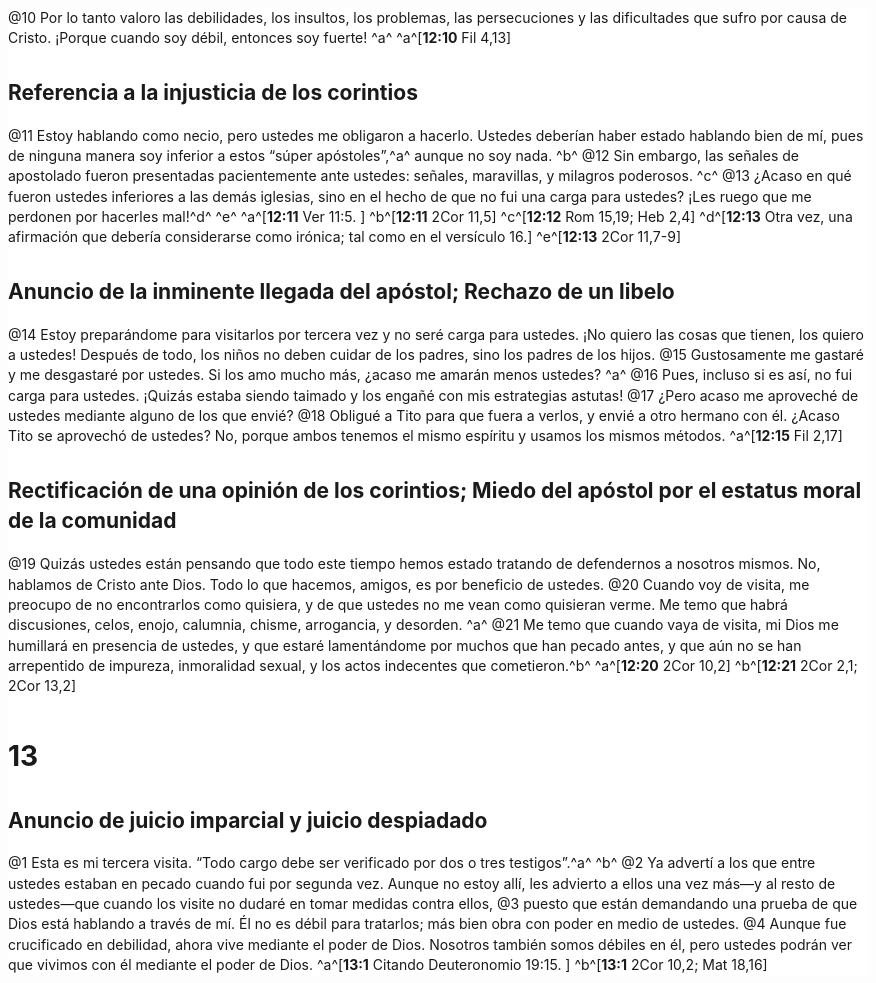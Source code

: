 @10 Por lo tanto valoro las debilidades, los insultos, los problemas, las persecuciones y las dificultades que sufro por causa de Cristo. ¡Porque cuando soy débil, entonces soy fuerte! ^a^ 
^a^[**12:10** Fil 4,13]

## Referencia a la injusticia de los corintios
@11 Estoy hablando como necio, pero ustedes me obligaron a hacerlo. Ustedes deberían haber estado hablando bien de mí, pues de ninguna manera soy inferior a estos “súper apóstoles”,^a^ aunque no soy nada. ^b^ @12 Sin embargo, las señales de apostolado fueron presentadas pacientemente ante ustedes: señales, maravillas, y milagros poderosos. ^c^ @13 ¿Acaso en qué fueron ustedes inferiores a las demás iglesias, sino en el hecho de que no fui una carga para ustedes? ¡Les ruego que me perdonen por hacerles mal!^d^ ^e^ 
^a^[**12:11** Ver 11:5. ] ^b^[**12:11** 2Cor 11,5] ^c^[**12:12** Rom 15,19; Heb 2,4] ^d^[**12:13** Otra vez, una afirmación que debería considerarse como irónica; tal como en el versículo 16.] ^e^[**12:13** 2Cor 11,7-9]

## Anuncio de la inminente llegada del apóstol; Rechazo de un libelo
@14 Estoy preparándome para visitarlos por tercera vez y no seré carga para ustedes. ¡No quiero las cosas que tienen, los quiero a ustedes! Después de todo, los niños no deben cuidar de los padres, sino los padres de los hijos. @15 Gustosamente me gastaré y me desgastaré por ustedes. Si los amo mucho más, ¿acaso me amarán menos ustedes? ^a^ @16 Pues, incluso si es así, no fui carga para ustedes. ¡Quizás estaba siendo taimado y los engañé con mis estrategias astutas! @17 ¿Pero acaso me aproveché de ustedes mediante alguno de los que envié? @18 Obligué a Tito para que fuera a verlos, y envié a otro hermano con él. ¿Acaso Tito se aprovechó de ustedes? No, porque ambos tenemos el mismo espíritu y usamos los mismos métodos. 
^a^[**12:15** Fil 2,17]

## Rectificación de una opinión de los corintios; Miedo del apóstol por el estatus moral de la comunidad
@19 Quizás ustedes están pensando que todo este tiempo hemos estado tratando de defendernos a nosotros mismos. No, hablamos de Cristo ante Dios. Todo lo que hacemos, amigos, es por beneficio de ustedes. @20 Cuando voy de visita, me preocupo de no encontrarlos como quisiera, y de que ustedes no me vean como quisieran verme. Me temo que habrá discusiones, celos, enojo, calumnia, chisme, arrogancia, y desorden. ^a^ @21 Me temo que cuando vaya de visita, mi Dios me humillará en presencia de ustedes, y que estaré lamentándome por muchos que han pecado antes, y que aún no se han arrepentido de impureza, inmoralidad sexual, y los actos indecentes que cometieron.^b^ 
^a^[**12:20** 2Cor 10,2] ^b^[**12:21** 2Cor 2,1; 2Cor 13,2]

# 13 
## Anuncio de juicio imparcial y juicio despiadado
@1 Esta es mi tercera visita. “Todo cargo debe ser verificado por dos o tres testigos”.^a^ ^b^ @2 Ya advertí a los que entre ustedes estaban en pecado cuando fui por segunda vez. Aunque no estoy allí, les advierto a ellos una vez más—y al resto de ustedes—que cuando los visite no dudaré en tomar medidas contra ellos, @3 puesto que están demandando una prueba de que Dios está hablando a través de mí. Él no es débil para tratarlos; más bien obra con poder en medio de ustedes. @4 Aunque fue crucificado en debilidad, ahora vive mediante el poder de Dios. Nosotros también somos débiles en él, pero ustedes podrán ver que vivimos con él mediante el poder de Dios. 
^a^[**13:1** Citando Deuteronomio 19:15. ] ^b^[**13:1** 2Cor 10,2; Mat 18,16]
